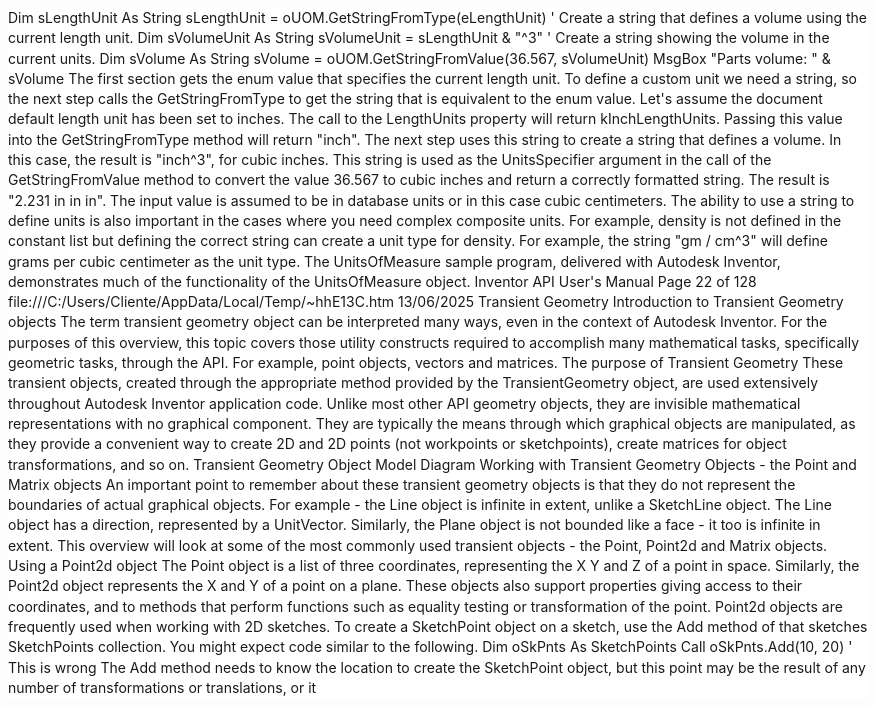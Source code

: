 Dim sLengthUnit As String
sLengthUnit = oUOM.GetStringFromType(eLengthUnit)
' Create a string that defines a volume using the current length unit.
Dim sVolumeUnit As String
sVolumeUnit = sLengthUnit & "^3"
' Create a string showing the volume in the current units.
Dim sVolume As String
sVolume = oUOM.GetStringFromValue(36.567, sVolumeUnit)
MsgBox "Parts volume: " & sVolume
The first section gets the enum value that specifies the current length unit. To define a custom unit we need a string, so the next step calls the GetStringFromType to
get the string that is equivalent to the enum value. Let's assume the document default length unit has been set to inches. The call to the LengthUnits property will
return kInchLengthUnits. Passing this value into the GetStringFromType method will return "inch". The next step uses this string to create a string that defines a
volume. In this case, the result is "inch^3", for cubic inches. This string is used as the UnitsSpecifier argument in the call of the GetStringFromValue method to
convert the value 36.567 to cubic inches and return a correctly formatted string. The result is "2.231 in in in". The input value is assumed to be in database units or in
this case cubic centimeters.
The ability to use a string to define units is also important in the cases where you need complex composite units. For example, density is not defined in the constant
list but defining the correct string can create a unit type for density. For example, the string "gm / cm^3" will define grams per cubic centimeter as the unit type. The
UnitsOfMeasure sample program, delivered with Autodesk Inventor, demonstrates much of the functionality of the UnitsOfMeasure object.
Inventor API User's Manual Page 22 of 128
file:///C:/Users/Cliente/AppData/Local/Temp/~hhE13C.htm 13/06/2025
Transient Geometry
Introduction to Transient Geometry objects
The term transient geometry object can be interpreted many ways, even in the context of Autodesk Inventor. For the purposes of this overview, this topic covers those
utility constructs required to accomplish many mathematical tasks, specifically geometric tasks, through the API. For example, point objects, vectors and matrices.
The purpose of Transient Geometry
These transient objects, created through the appropriate method provided by the TransientGeometry object, are used extensively throughout Autodesk Inventor
application code. Unlike most other API geometry objects, they are invisible mathematical representations with no graphical component. They are typically the means
through which graphical objects are manipulated, as they provide a convenient way to create 2D and 2D points (not workpoints or sketchpoints), create matrices for
object transformations, and so on.
Transient Geometry Object Model Diagram
Working with Transient Geometry Objects - the Point and Matrix objects
An important point to remember about these transient geometry objects is that they do not represent the boundaries of actual graphical objects. For example - the Line
object is infinite in extent, unlike a SketchLine object. The Line object has a direction, represented by a UnitVector. Similarly, the Plane object is not bounded like a
face - it too is infinite in extent.
This overview will look at some of the most commonly used transient objects - the Point, Point2d and Matrix objects.
Using a Point2d object
The Point object is a list of three coordinates, representing the X Y and Z of a point in space. Similarly, the Point2d object represents the X and Y of a point on a
plane. These objects also support properties giving access to their coordinates, and to methods that perform functions such as equality testing or transformation of the
point.
Point2d objects are frequently used when working with 2D sketches. To create a SketchPoint object on a sketch, use the Add method of that sketches SketchPoints
collection. You might expect code similar to the following.
Dim oSkPnts As SketchPoints
Call oSkPnts.Add(10, 20) ' This is wrong
The Add method needs to know the location to create the SketchPoint object, but this point may be the result of any number of transformations or translations, or it
